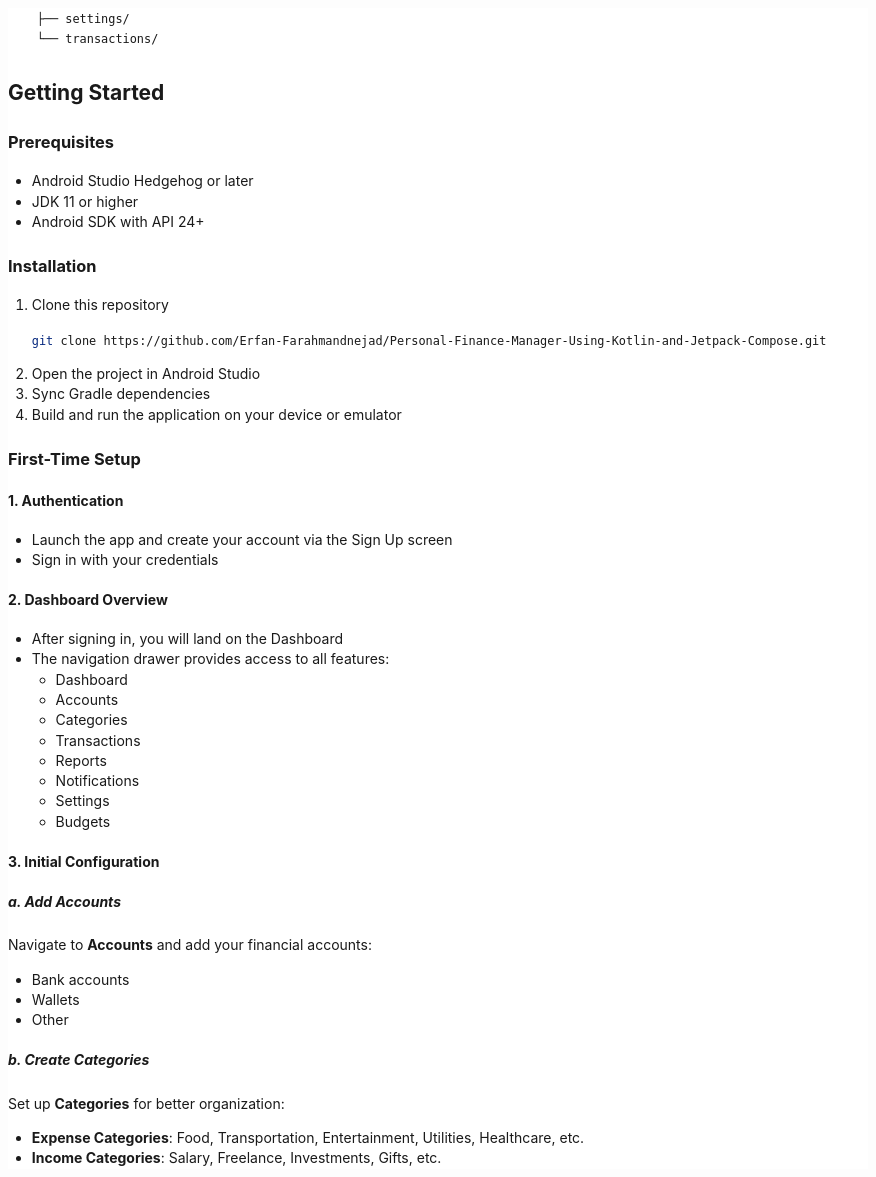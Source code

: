 ```
    ├── settings/
    └── transactions/
```

## Getting Started

### Prerequisites
- Android Studio Hedgehog or later
- JDK 11 or higher
- Android SDK with API 24+

### Installation
1. Clone this repository
   ```bash
   git clone https://github.com/Erfan-Farahmandnejad/Personal-Finance-Manager-Using-Kotlin-and-Jetpack-Compose.git
   ```
2. Open the project in Android Studio
3. Sync Gradle dependencies
4. Build and run the application on your device or emulator

### First-Time Setup

#### 1. Authentication
- Launch the app and create your account via the Sign Up screen
- Sign in with your credentials

#### 2. Dashboard Overview
- After signing in, you will land on the Dashboard
- The navigation drawer provides access to all features:
  - Dashboard
  - Accounts
  - Categories
  - Transactions
  - Reports
  - Notifications
  - Settings
  - Budgets

#### 3. Initial Configuration

##### a. Add Accounts
Navigate to **Accounts** and add your financial accounts:
- Bank accounts
- Wallets
- Other

##### b. Create Categories
Set up **Categories** for better organization:
- **Expense Categories**: Food, Transportation, Entertainment, Utilities, Healthcare, etc.
- **Income Categories**: Salary, Freelance, Investments, Gifts, etc.
